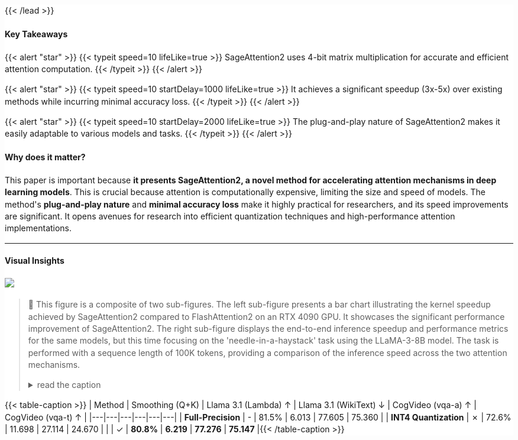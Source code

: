 {{< /lead >}}


#### Key Takeaways

{{< alert "star" >}}
{{< typeit speed=10 lifeLike=true >}} SageAttention2 uses 4-bit matrix multiplication for accurate and efficient attention computation. {{< /typeit >}}
{{< /alert >}}

{{< alert "star" >}}
{{< typeit speed=10 startDelay=1000 lifeLike=true >}} It achieves a significant speedup (3x-5x) over existing methods while incurring minimal accuracy loss. {{< /typeit >}}
{{< /alert >}}

{{< alert "star" >}}
{{< typeit speed=10 startDelay=2000 lifeLike=true >}} The plug-and-play nature of SageAttention2 makes it easily adaptable to various models and tasks. {{< /typeit >}}
{{< /alert >}}

#### Why does it matter?
This paper is important because **it presents SageAttention2, a novel method for accelerating attention mechanisms in deep learning models**. This is crucial because attention is computationally expensive, limiting the size and speed of models. The method's **plug-and-play nature** and **minimal accuracy loss** make it highly practical for researchers, and its speed improvements are significant. It opens avenues for research into efficient quantization techniques and high-performance attention implementations.

------
#### Visual Insights



![](https://arxiv.org/html/2411.10958/x1.png)

> 🔼 This figure is a composite of two sub-figures. The left sub-figure presents a bar chart illustrating the kernel speedup achieved by SageAttention2 compared to FlashAttention2 on an RTX 4090 GPU.  It showcases the significant performance improvement of SageAttention2. The right sub-figure displays the end-to-end inference speedup and performance metrics for the same models, but this time focusing on the 'needle-in-a-haystack' task using the LLaMA-3-8B model. The task is performed with a sequence length of 100K tokens, providing a comparison of the inference speed across the two attention mechanisms.
> <details><summary>read the caption</summary></details>





{{< table-caption >}}
| Method | Smoothing (Q+K) | Llama 3.1 (Lambda) ↑ | Llama 3.1 (WikiText) ↓ | CogVideo (vqa-a) ↑ | CogVideo (vqa-t) ↑ |
|---|---|---|---|---|---| 
| **Full-Precision** | - | 81.5% | 6.013 | 77.605 | 75.360 |
| **INT4 Quantization** | ✗ | 72.6% | 11.698 | 27.114 | 24.670 |
|  | ✓ | **80.8%** | **6.219** | **77.276** | **75.147** |{{< /table-caption >}}
